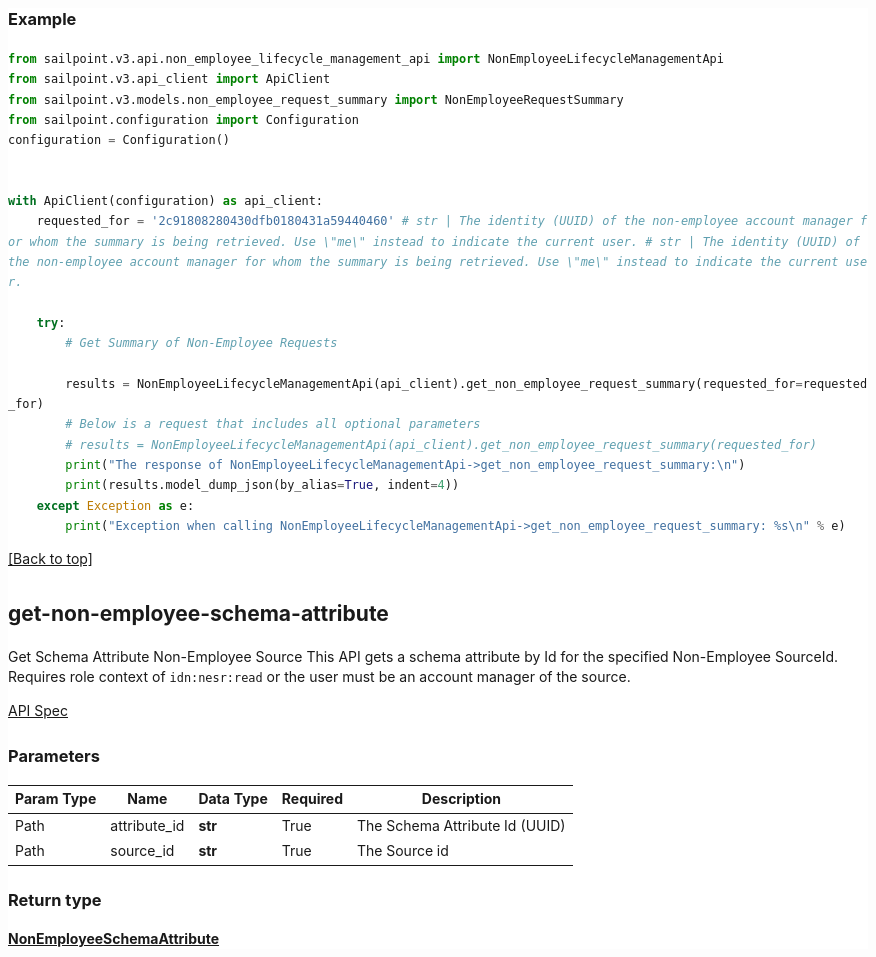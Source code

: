 ### Example

```python
from sailpoint.v3.api.non_employee_lifecycle_management_api import NonEmployeeLifecycleManagementApi
from sailpoint.v3.api_client import ApiClient
from sailpoint.v3.models.non_employee_request_summary import NonEmployeeRequestSummary
from sailpoint.configuration import Configuration
configuration = Configuration()


with ApiClient(configuration) as api_client:
    requested_for = '2c91808280430dfb0180431a59440460' # str | The identity (UUID) of the non-employee account manager for whom the summary is being retrieved. Use \"me\" instead to indicate the current user. # str | The identity (UUID) of the non-employee account manager for whom the summary is being retrieved. Use \"me\" instead to indicate the current user.

    try:
        # Get Summary of Non-Employee Requests
        
        results = NonEmployeeLifecycleManagementApi(api_client).get_non_employee_request_summary(requested_for=requested_for)
        # Below is a request that includes all optional parameters
        # results = NonEmployeeLifecycleManagementApi(api_client).get_non_employee_request_summary(requested_for)
        print("The response of NonEmployeeLifecycleManagementApi->get_non_employee_request_summary:\n")
        print(results.model_dump_json(by_alias=True, indent=4))
    except Exception as e:
        print("Exception when calling NonEmployeeLifecycleManagementApi->get_non_employee_request_summary: %s\n" % e)
```



[[Back to top]](#) 

## get-non-employee-schema-attribute
Get Schema Attribute Non-Employee Source
This API gets a schema attribute by Id for the specified Non-Employee SourceId. Requires role context of `idn:nesr:read` or the user must be an account manager of the source.

[API Spec](https://developer.sailpoint.com/docs/api/v3/get-non-employee-schema-attribute)

### Parameters 

Param Type | Name | Data Type | Required  | Description
------------- | ------------- | ------------- | ------------- | ------------- 
Path   | attribute_id | **str** | True  | The Schema Attribute Id (UUID)
Path   | source_id | **str** | True  | The Source id

### Return type
[**NonEmployeeSchemaAttribute**](../models/non-employee-schema-attribute)
